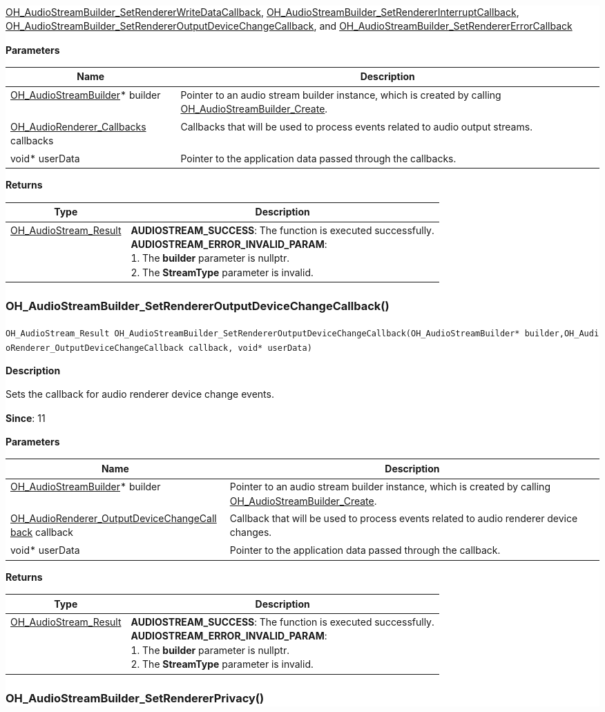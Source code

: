 [OH_AudioStreamBuilder_SetRendererWriteDataCallback](#oh_audiostreambuilder_setrendererwritedatacallback), [OH_AudioStreamBuilder_SetRendererInterruptCallback](#oh_audiostreambuilder_setrendererinterruptcallback), [OH_AudioStreamBuilder_SetRendererOutputDeviceChangeCallback](#oh_audiostreambuilder_setrendereroutputdevicechangecallback), and [OH_AudioStreamBuilder_SetRendererErrorCallback](#oh_audiostreambuilder_setrenderererrorcallback)


**Parameters**

| Name| Description|
| -- | -- |
| [OH_AudioStreamBuilder](capi-ohaudio-oh-audiostreambuilderstruct.md)* builder | Pointer to an audio stream builder instance, which is created by calling [OH_AudioStreamBuilder_Create](#oh_audiostreambuilder_create).|
| [OH_AudioRenderer_Callbacks](capi-ohaudio-oh-audiorenderer-callbacks-struct.md) callbacks | Callbacks that will be used to process events related to audio output streams.|
| void* userData | Pointer to the application data passed through the callbacks.|

**Returns**

| Type| Description|
| -- | -- |
| [OH_AudioStream_Result](capi-native-audiostream-base-h.md#oh_audiostream_result) | **AUDIOSTREAM_SUCCESS**: The function is executed successfully.<br>        **AUDIOSTREAM_ERROR_INVALID_PARAM**:<br>                                                1. The **builder** parameter is nullptr.<br>                                                2. The **StreamType** parameter is invalid.|

### OH_AudioStreamBuilder_SetRendererOutputDeviceChangeCallback()

```
OH_AudioStream_Result OH_AudioStreamBuilder_SetRendererOutputDeviceChangeCallback(OH_AudioStreamBuilder* builder,OH_AudioRenderer_OutputDeviceChangeCallback callback, void* userData)
```

**Description**

Sets the callback for audio renderer device change events.

**Since**: 11


**Parameters**

| Name| Description|
| -- | -- |
| [OH_AudioStreamBuilder](capi-ohaudio-oh-audiostreambuilderstruct.md)* builder | Pointer to an audio stream builder instance, which is created by calling [OH_AudioStreamBuilder_Create](#oh_audiostreambuilder_create).|
| [OH_AudioRenderer_OutputDeviceChangeCallback](capi-native-audiostream-base-h.md#oh_audiorenderer_outputdevicechangecallback) callback | Callback that will be used to process events related to audio renderer device changes.|
| void* userData | Pointer to the application data passed through the callback.|

**Returns**

| Type| Description|
| -- | -- |
| [OH_AudioStream_Result](capi-native-audiostream-base-h.md#oh_audiostream_result) | **AUDIOSTREAM_SUCCESS**: The function is executed successfully.<br>        **AUDIOSTREAM_ERROR_INVALID_PARAM**:<br>                                                1. The **builder** parameter is nullptr.<br>                                                2. The **StreamType** parameter is invalid.|

### OH_AudioStreamBuilder_SetRendererPrivacy()
